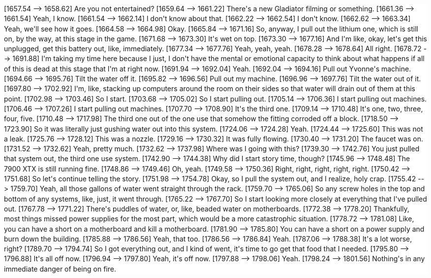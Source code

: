 [1657.54 --> 1658.62]  Are you not entertained?
[1659.64 --> 1661.22]  There's a new Gladiator filming or something.
[1661.36 --> 1661.54]  Yeah, I know.
[1661.54 --> 1662.14]  I don't know about that.
[1662.22 --> 1662.54]  I don't know.
[1662.62 --> 1663.34]  Yeah, we'll see how it goes.
[1664.58 --> 1664.98]  Okay.
[1665.84 --> 1671.16]  So, anyway, I pull out the lithium one, which is still on, by the way, at this stage in the game.
[1671.68 --> 1673.30]  It's wet on top.
[1673.30 --> 1677.16]  And I'm like, okay, let's get this unplugged, get this battery out, like, immediately.
[1677.34 --> 1677.76]  Yeah, yeah, yeah.
[1678.28 --> 1678.64]  All right.
[1678.72 --> 1691.88]  I'm taking my time here because I just, I don't have the mental or emotional capacity to think about what happens if all of this is dead at this stage that I'm at right now.
[1691.94 --> 1692.04]  Yeah.
[1692.04 --> 1694.16]  Pull out Yvonne's machine.
[1694.66 --> 1695.76]  Tilt the water off it.
[1695.82 --> 1696.56]  Pull out my machine.
[1696.96 --> 1697.76]  Tilt the water out of it.
[1697.80 --> 1702.92]  I'm, like, stacking up computers around the room on their sides so that water will drain out of them at this point.
[1702.98 --> 1703.46]  So I start.
[1703.68 --> 1705.02]  So I start pulling out.
[1705.14 --> 1706.36]  I start pulling out machines.
[1706.46 --> 1707.26]  I start pulling out machines.
[1707.70 --> 1708.90]  It's the third one.
[1709.14 --> 1710.48]  It's one, two, three, four, five.
[1710.48 --> 1717.98]  The third one out of the one use that somehow the fitting corroded off a block.
[1718.50 --> 1723.90]  So it was literally just gushing water out into this system.
[1724.06 --> 1724.28]  Yeah.
[1724.44 --> 1725.60]  This was not a leak.
[1725.76 --> 1728.12]  This was a nozzle.
[1729.16 --> 1730.32]  It was fully flowing.
[1730.40 --> 1731.20]  The faucet was on.
[1731.52 --> 1732.62]  Yeah, pretty much.
[1732.62 --> 1737.98]  Where was I going with this?
[1739.30 --> 1742.76]  You just pulled that system out, the third one use system.
[1742.90 --> 1744.38]  Why did I start story time, though?
[1745.96 --> 1748.48]  The 7900 XTX is still running fine.
[1748.86 --> 1749.46]  Oh, yeah.
[1749.58 --> 1750.36]  Right, right, right, right, right.
[1750.42 --> 1751.68]  So let's continue telling the story.
[1751.98 --> 1754.78]  Okay, so I pull the system out, and I realize, holy crap.
[1755.42 --> 1759.70]  Yeah, all those gallons of water went straight through the rack.
[1759.70 --> 1765.06]  So any screw holes in the top and bottom of any systems, like, just, it went through.
[1765.22 --> 1767.70]  So I start looking more closely at everything that I've pulled out.
[1767.78 --> 1771.22]  There's puddles of water, or, like, beaded water on motherboards.
[1772.38 --> 1778.20]  Thankfully, most things missed power supplies for the most part, which would be a more catastrophic situation.
[1778.72 --> 1781.08]  Like, you can have a short on a motherboard and kill a motherboard.
[1781.90 --> 1785.80]  You can have a short on a power supply and burn down the building.
[1785.88 --> 1786.56]  Yeah, that too.
[1786.56 --> 1786.84]  Yeah.
[1787.06 --> 1788.38]  It's a lot worse, right?
[1789.70 --> 1794.74]  So I got everything out, and I kind of went, it's time to go get that food that I needed.
[1795.80 --> 1796.88]  It's all off now.
[1796.94 --> 1797.80]  Yeah, it's off now.
[1797.88 --> 1798.06]  Yeah.
[1798.24 --> 1801.56]  Nothing's in any immediate danger of being on fire.